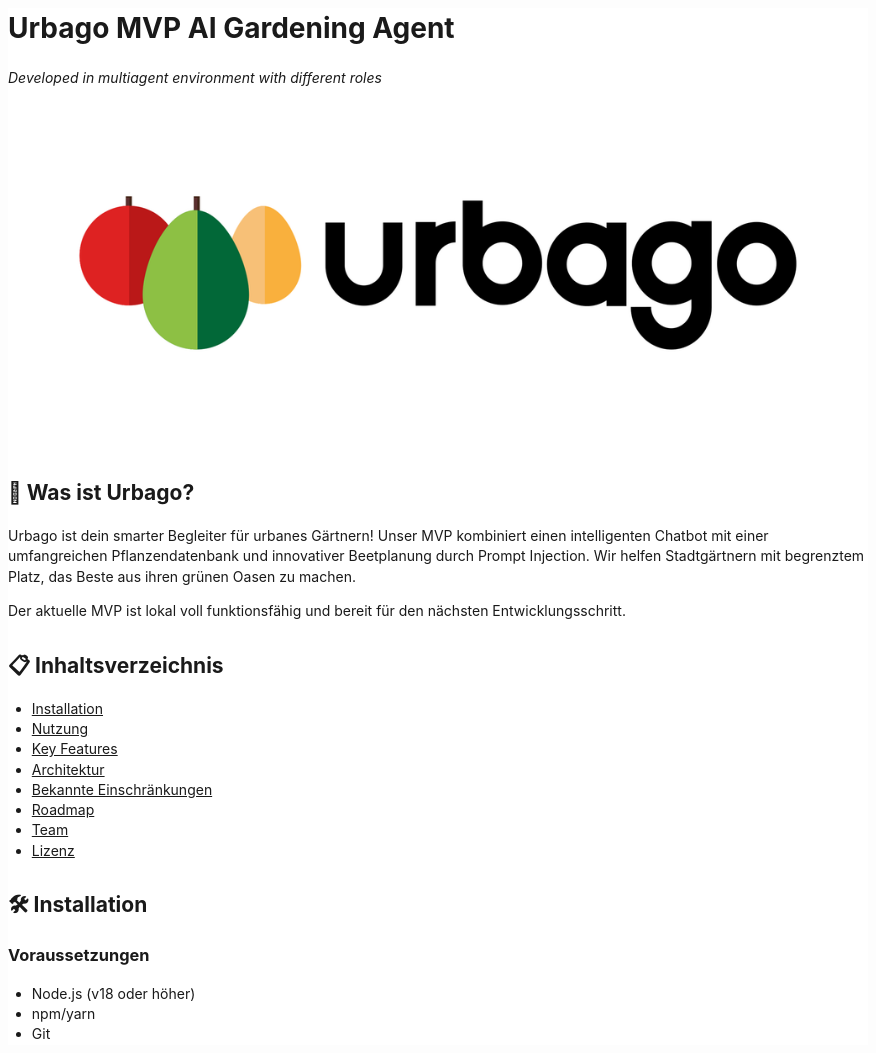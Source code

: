 # Urbago MVP AI Gardening Agent

*Developed in multiagent environment with different roles*

![Urbago Logo](/public/images/Urbago_logo_nebeneinander_schwarz.svg)

## 🌱 Was ist Urbago?

Urbago ist dein smarter Begleiter für urbanes Gärtnern! Unser MVP kombiniert einen intelligenten Chatbot mit einer umfangreichen Pflanzendatenbank und innovativer Beetplanung durch Prompt Injection. Wir helfen Stadtgärtnern mit begrenztem Platz, das Beste aus ihren grünen Oasen zu machen.

Der aktuelle MVP ist lokal voll funktionsfähig und bereit für den nächsten Entwicklungsschritt.

## 📋 Inhaltsverzeichnis

- [Installation](#installation)
- [Nutzung](#nutzung)
- [Key Features](#key-features)
- [Architektur](#architektur)
- [Bekannte Einschränkungen](#bekannte-einschränkungen)
- [Roadmap](#roadmap)
- [Team](#team)
- [Lizenz](#lizenz)

## 🛠️ Installation

### Voraussetzungen

- Node.js (v18 oder höher)
- npm/yarn
- Git
